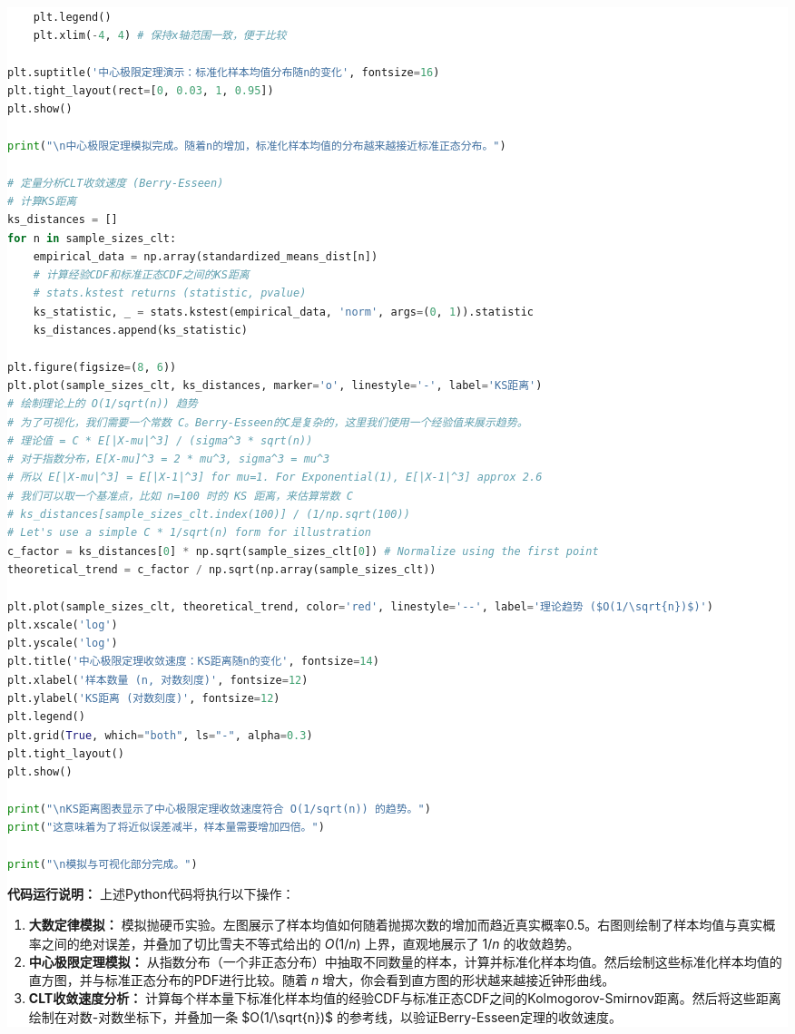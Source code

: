 ```python
    plt.legend()
    plt.xlim(-4, 4) # 保持x轴范围一致，便于比较

plt.suptitle('中心极限定理演示：标准化样本均值分布随n的变化', fontsize=16)
plt.tight_layout(rect=[0, 0.03, 1, 0.95])
plt.show()

print("\n中心极限定理模拟完成。随着n的增加，标准化样本均值的分布越来越接近标准正态分布。")

# 定量分析CLT收敛速度 (Berry-Esseen)
# 计算KS距离
ks_distances = []
for n in sample_sizes_clt:
    empirical_data = np.array(standardized_means_dist[n])
    # 计算经验CDF和标准正态CDF之间的KS距离
    # stats.kstest returns (statistic, pvalue)
    ks_statistic, _ = stats.kstest(empirical_data, 'norm', args=(0, 1)).statistic
    ks_distances.append(ks_statistic)

plt.figure(figsize=(8, 6))
plt.plot(sample_sizes_clt, ks_distances, marker='o', linestyle='-', label='KS距离')
# 绘制理论上的 O(1/sqrt(n)) 趋势
# 为了可视化，我们需要一个常数 C。Berry-Esseen的C是复杂的，这里我们使用一个经验值来展示趋势。
# 理论值 = C * E[|X-mu|^3] / (sigma^3 * sqrt(n))
# 对于指数分布，E[X-mu]^3 = 2 * mu^3, sigma^3 = mu^3
# 所以 E[|X-mu|^3] = E[|X-1|^3] for mu=1. For Exponential(1), E[|X-1|^3] approx 2.6
# 我们可以取一个基准点，比如 n=100 时的 KS 距离，来估算常数 C
# ks_distances[sample_sizes_clt.index(100)] / (1/np.sqrt(100))
# Let's use a simple C * 1/sqrt(n) form for illustration
c_factor = ks_distances[0] * np.sqrt(sample_sizes_clt[0]) # Normalize using the first point
theoretical_trend = c_factor / np.sqrt(np.array(sample_sizes_clt))

plt.plot(sample_sizes_clt, theoretical_trend, color='red', linestyle='--', label='理论趋势 ($O(1/\sqrt{n})$)')
plt.xscale('log')
plt.yscale('log')
plt.title('中心极限定理收敛速度：KS距离随n的变化', fontsize=14)
plt.xlabel('样本数量 (n, 对数刻度)', fontsize=12)
plt.ylabel('KS距离 (对数刻度)', fontsize=12)
plt.legend()
plt.grid(True, which="both", ls="-", alpha=0.3)
plt.tight_layout()
plt.show()

print("\nKS距离图表显示了中心极限定理收敛速度符合 O(1/sqrt(n)) 的趋势。")
print("这意味着为了将近似误差减半，样本量需要增加四倍。")

print("\n模拟与可视化部分完成。")
```

**代码运行说明：**
上述Python代码将执行以下操作：
1.  **大数定律模拟：** 模拟抛硬币实验。左图展示了样本均值如何随着抛掷次数的增加而趋近真实概率0.5。右图则绘制了样本均值与真实概率之间的绝对误差，并叠加了切比雪夫不等式给出的 $O(1/n)$ 上界，直观地展示了 $1/n$ 的收敛趋势。
2.  **中心极限定理模拟：** 从指数分布（一个非正态分布）中抽取不同数量的样本，计算并标准化样本均值。然后绘制这些标准化样本均值的直方图，并与标准正态分布的PDF进行比较。随着 $n$ 增大，你会看到直方图的形状越来越接近钟形曲线。
3.  **CLT收敛速度分析：** 计算每个样本量下标准化样本均值的经验CDF与标准正态CDF之间的Kolmogorov-Smirnov距离。然后将这些距离绘制在对数-对数坐标下，并叠加一条 $O(1/\sqrt{n})$ 的参考线，以验证Berry-Esseen定理的收敛速度。
